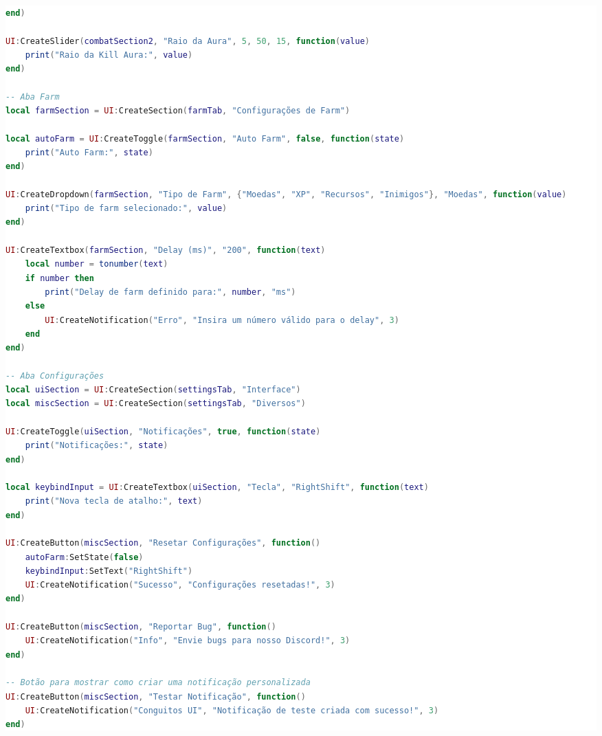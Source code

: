 ```lua
end)

UI:CreateSlider(combatSection2, "Raio da Aura", 5, 50, 15, function(value)
    print("Raio da Kill Aura:", value)
end)

-- Aba Farm
local farmSection = UI:CreateSection(farmTab, "Configurações de Farm")

local autoFarm = UI:CreateToggle(farmSection, "Auto Farm", false, function(state)
    print("Auto Farm:", state)
end)

UI:CreateDropdown(farmSection, "Tipo de Farm", {"Moedas", "XP", "Recursos", "Inimigos"}, "Moedas", function(value)
    print("Tipo de farm selecionado:", value)
end)

UI:CreateTextbox(farmSection, "Delay (ms)", "200", function(text)
    local number = tonumber(text)
    if number then
        print("Delay de farm definido para:", number, "ms")
    else
        UI:CreateNotification("Erro", "Insira um número válido para o delay", 3)
    end
end)

-- Aba Configurações
local uiSection = UI:CreateSection(settingsTab, "Interface")
local miscSection = UI:CreateSection(settingsTab, "Diversos")

UI:CreateToggle(uiSection, "Notificações", true, function(state)
    print("Notificações:", state)
end)

local keybindInput = UI:CreateTextbox(uiSection, "Tecla", "RightShift", function(text)
    print("Nova tecla de atalho:", text)
end)

UI:CreateButton(miscSection, "Resetar Configurações", function()
    autoFarm:SetState(false)
    keybindInput:SetText("RightShift")
    UI:CreateNotification("Sucesso", "Configurações resetadas!", 3)
end)

UI:CreateButton(miscSection, "Reportar Bug", function()
    UI:CreateNotification("Info", "Envie bugs para nosso Discord!", 3)
end)

-- Botão para mostrar como criar uma notificação personalizada
UI:CreateButton(miscSection, "Testar Notificação", function()
    UI:CreateNotification("Conguitos UI", "Notificação de teste criada com sucesso!", 3)
end)
```
